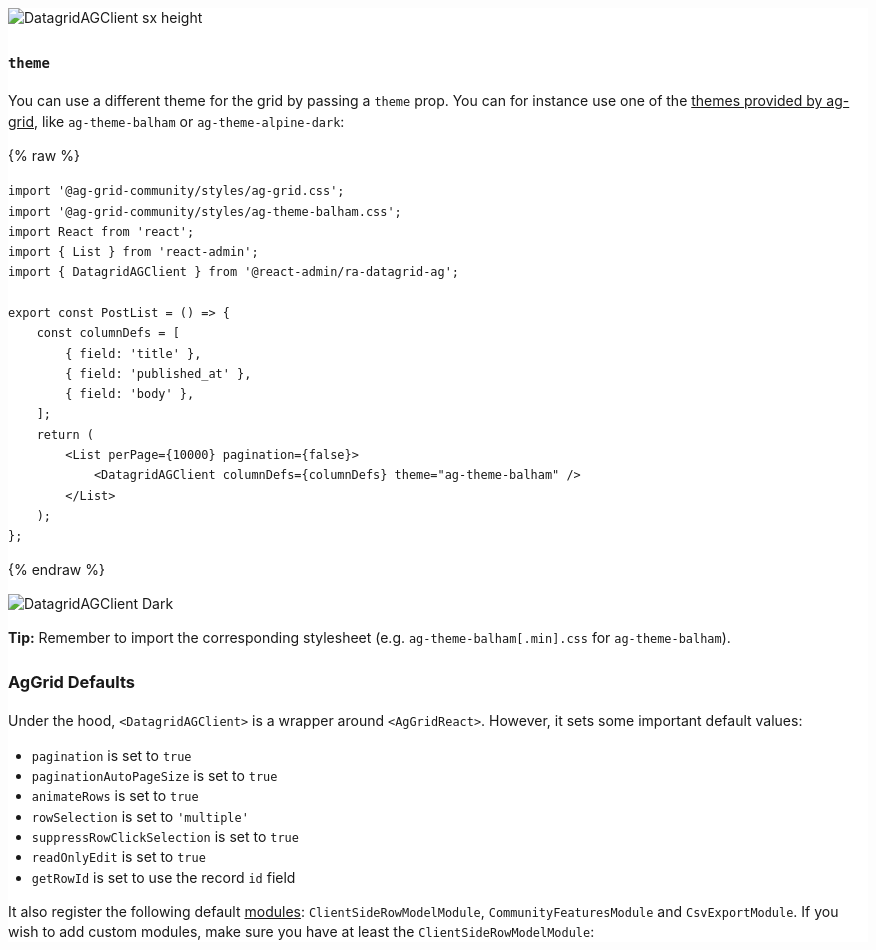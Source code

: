 ![DatagridAGClient sx height](./img/DatagridAG-sx-height.png)

### `theme`

You can use a different theme for the grid by passing a `theme` prop. You can for instance use one of the [themes provided by ag-grid](https://www.ag-grid.com/react-data-grid/themes/), like `ag-theme-balham` or `ag-theme-alpine-dark`:

{% raw %}
```tsx
import '@ag-grid-community/styles/ag-grid.css';
import '@ag-grid-community/styles/ag-theme-balham.css';
import React from 'react';
import { List } from 'react-admin';
import { DatagridAGClient } from '@react-admin/ra-datagrid-ag';

export const PostList = () => {
    const columnDefs = [
        { field: 'title' },
        { field: 'published_at' },
        { field: 'body' },
    ];
    return (
        <List perPage={10000} pagination={false}>
            <DatagridAGClient columnDefs={columnDefs} theme="ag-theme-balham" />
        </List>
    );
};
```
{% endraw %}

![DatagridAGClient Dark](./img/DatagridAG-dark.png)

**Tip:** Remember to import the corresponding stylesheet (e.g. `ag-theme-balham[.min].css` for `ag-theme-balham`).

### AgGrid Defaults

Under the hood, `<DatagridAGClient>` is a wrapper around `<AgGridReact>`. However, it sets some important default values:

-   `pagination` is set to `true`
-   `paginationAutoPageSize` is set to `true`
-   `animateRows` is set to `true`
-   `rowSelection` is set to `'multiple'`
-   `suppressRowClickSelection` is set to `true`
-   `readOnlyEdit` is set to `true`
-   `getRowId` is set to use the record `id` field

It also register the following default [modules](https://www.ag-grid.com/react-data-grid/modules/): `ClientSideRowModelModule`, `CommunityFeaturesModule` and `CsvExportModule`. If you wish to add custom modules, make sure you have at least the `ClientSideRowModelModule`:


  [key: string]: string;